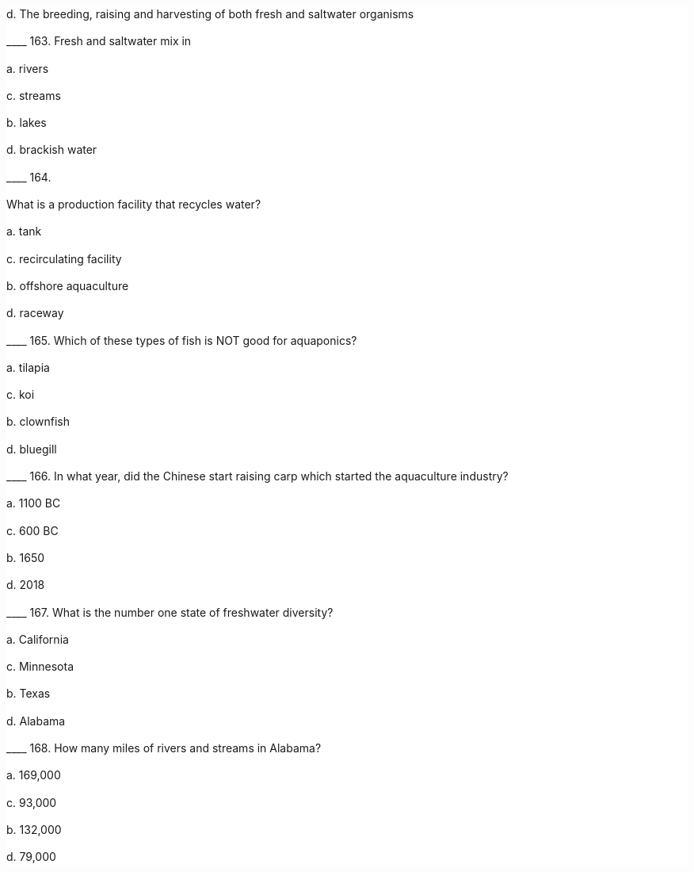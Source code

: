 d. The breeding, raising and harvesting of both fresh and saltwater organisms

\_\_\_\_ 163. Fresh and saltwater mix in

a. rivers

c. streams

b. lakes

d. brackish water

\_\_\_\_ 164.

What is a production facility that recycles water?

a. tank

c. recirculating facility

b. offshore aquaculture

d. raceway

\_\_\_\_ 165. Which of these types of fish is NOT good for aquaponics?

a. tilapia

c. koi

b. clownfish

d. bluegill

\_\_\_\_ 166. In what year, did the Chinese start raising carp which started the aquaculture industry?

a. 1100 BC

c. 600 BC

b. 1650

d. 2018

\_\_\_\_ 167. What is the number one state of freshwater diversity?

a. California

c. Minnesota

b. Texas

d. Alabama

\_\_\_\_ 168. How many miles of rivers and streams in Alabama?

a. 169,000

c. 93,000

b. 132,000

d. 79,000
